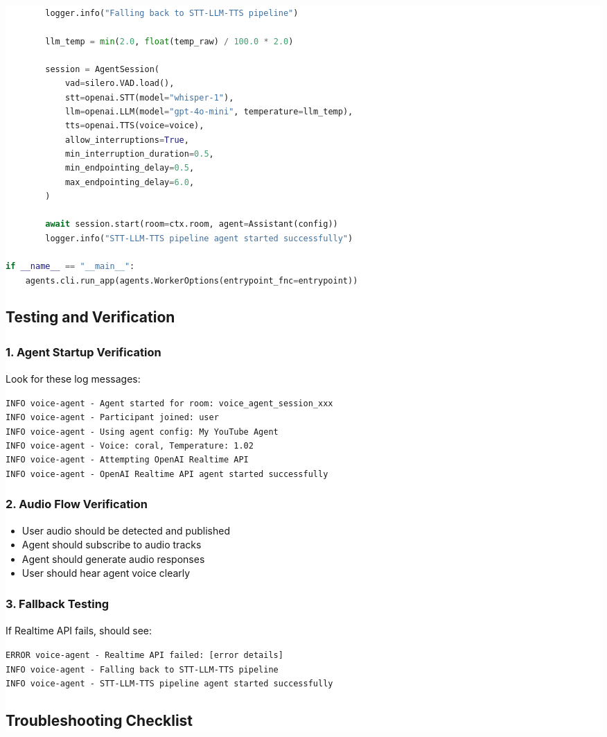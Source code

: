 ```python
        logger.info("Falling back to STT-LLM-TTS pipeline")
        
        llm_temp = min(2.0, float(temp_raw) / 100.0 * 2.0)
        
        session = AgentSession(
            vad=silero.VAD.load(),
            stt=openai.STT(model="whisper-1"),
            llm=openai.LLM(model="gpt-4o-mini", temperature=llm_temp),
            tts=openai.TTS(voice=voice),
            allow_interruptions=True,
            min_interruption_duration=0.5,
            min_endpointing_delay=0.5,
            max_endpointing_delay=6.0,
        )

        await session.start(room=ctx.room, agent=Assistant(config))
        logger.info("STT-LLM-TTS pipeline agent started successfully")

if __name__ == "__main__":
    agents.cli.run_app(agents.WorkerOptions(entrypoint_fnc=entrypoint))
```

## Testing and Verification

### 1. Agent Startup Verification
Look for these log messages:
```
INFO voice-agent - Agent started for room: voice_agent_session_xxx
INFO voice-agent - Participant joined: user
INFO voice-agent - Using agent config: My YouTube Agent
INFO voice-agent - Voice: coral, Temperature: 1.02
INFO voice-agent - Attempting OpenAI Realtime API
INFO voice-agent - OpenAI Realtime API agent started successfully
```

### 2. Audio Flow Verification
- User audio should be detected and published
- Agent should subscribe to audio tracks
- Agent should generate audio responses
- User should hear agent voice clearly

### 3. Fallback Testing
If Realtime API fails, should see:
```
ERROR voice-agent - Realtime API failed: [error details]
INFO voice-agent - Falling back to STT-LLM-TTS pipeline
INFO voice-agent - STT-LLM-TTS pipeline agent started successfully
```

## Troubleshooting Checklist
